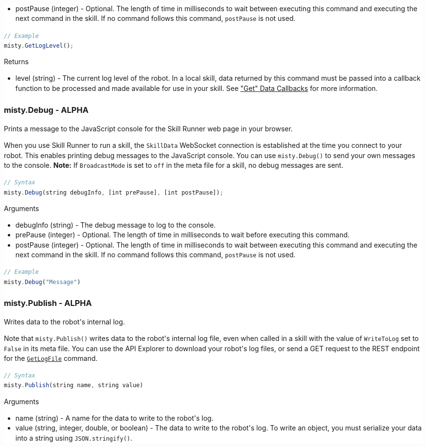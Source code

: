 * postPause (integer) - Optional. The length of time in milliseconds to wait between executing this command and executing the next command in the skill. If no command follows this command, `postPause` is not used.

```JavaScript
// Example
misty.GetLogLevel();
```

Returns

* level (string) - The current log level of the robot. In a local skill, data returned by this command must be passed into a callback function to be processed and made available for use in your skill. See ["Get" Data Callbacks](../../skills/local-skill-architecture/#-get-data-callbacks) for more information.

### misty.Debug - ALPHA
Prints a message to the JavaScript console for the Skill Runner web page in your browser.

When you use Skill Runner to run a skill, the `SkillData` WebSocket connection is established at the time you connect to your robot. This enables printing debug messages to the JavaScript console. You can use `misty.Debug()` to send your own messages to the console. **Note:** If `BroadcastMode` is set to `off` in the meta file for a skill, no debug messages are sent.

```JavaScript
// Syntax
misty.Debug(string debugInfo, [int prePause], [int postPause]);
```

Arguments
* debugInfo (string) - The debug message to log to the console.
* prePause (integer) - Optional. The length of time in milliseconds to wait before executing this command.
* postPause (integer) - Optional. The length of time in milliseconds to wait between executing this command and executing the next command in the skill. If no command follows this command, `postPause` is not used.

```JavaScript
// Example
misty.Debug("Message")
```

### misty.Publish - ALPHA
Writes data to the robot's internal log.

Note that `misty.Publish()` writes data to the robot's internal log file, even when called in a skill with the value of `WriteToLog` set to `False` in its meta file. You can use the API Explorer to download your robot's log files, or send a GET request to the REST endpoint for the [`GetLogFile`](../../reference/rest/#getlogfile) command. 

```JavaScript
// Syntax
misty.Publish(string name, string value)  
```

Arguments
* name (string) - A name for the data to write to the robot's log.
* value (string, integer, double, or boolean) - The data to write to the robot's log. To write an object, you must serialize your data into a string using `JSON.stringify()`.
